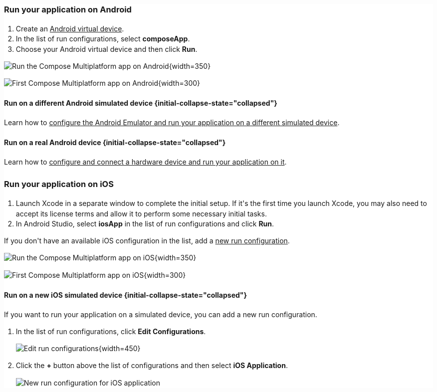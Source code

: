 ### Run your application on Android

1. Create an [Android virtual device](https://developer.android.com/studio/run/managing-avds#createavd).
2. In the list of run configurations, select **composeApp**.
3. Choose your Android virtual device and then click **Run**.

![Run the Compose Multiplatform app on Android](compose-run-android.png){width=350}

![First Compose Multiplatform app on Android](first-compose-project-on-android-1.png){width=300}

<chunk id="run_android_other_devices">

#### Run on a different Android simulated device {initial-collapse-state="collapsed"}

Learn how to [configure the Android Emulator and run your application on a different simulated device](https://developer.android.com/studio/run/emulator#runningapp).

#### Run on a real Android device {initial-collapse-state="collapsed"}

Learn how to [configure and connect a hardware device and run your application on it](https://developer.android.com/studio/run/device).

</chunk>

### Run your application on iOS

1. Launch Xcode in a separate window to complete the initial setup. If it's the first time you launch Xcode, you
   may also need to accept its license terms and allow it to perform some necessary initial tasks.
2. In Android Studio, select **iosApp** in the list of run configurations and click **Run**.

If you don't have an available iOS configuration in the list, add a [new run configuration](#run-on-a-new-ios-simulated-device).

![Run the Compose Multiplatform app on iOS](compose-run-ios.png){width=350}

![First Compose Multiplatform app on iOS](first-compose-project-on-ios-1.png){width=300}

<chunk id="run_ios_other_devices">

#### Run on a new iOS simulated device {initial-collapse-state="collapsed"}

If you want to run your application on a simulated device, you can add a new run configuration.

1. In the list of run configurations, click **Edit Configurations**.

   ![Edit run configurations](ios-edit-configurations.png){width=450}

2. Click the **+** button above the list of configurations and then select **iOS Application**.

   ![New run configuration for iOS application](ios-new-configuration.png)
